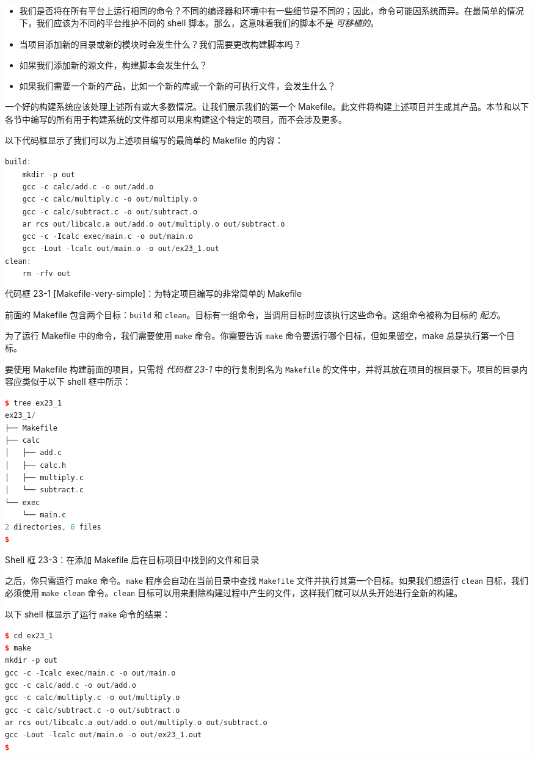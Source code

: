 +   我们是否将在所有平台上运行相同的命令？不同的编译器和环境中有一些细节是不同的；因此，命令可能因系统而异。在最简单的情况下，我们应该为不同的平台维护不同的 shell 脚本。那么，这意味着我们的脚本不是 *可移植的*。

+   当项目添加新的目录或新的模块时会发生什么？我们需要更改构建脚本吗？

+   如果我们添加新的源文件，构建脚本会发生什么？

+   如果我们需要一个新的产品，比如一个新的库或一个新的可执行文件，会发生什么？

一个好的构建系统应该处理上述所有或大多数情况。让我们展示我们的第一个 Makefile。此文件将构建上述项目并生成其产品。本节和以下各节中编写的所有用于构建系统的文件都可以用来构建这个特定的项目，而不会涉及更多。

以下代码框显示了我们可以为上述项目编写的最简单的 Makefile 的内容：

```cpp
build:
    mkdir -p out
    gcc -c calc/add.c -o out/add.o
    gcc -c calc/multiply.c -o out/multiply.o
    gcc -c calc/subtract.c -o out/subtract.o
    ar rcs out/libcalc.a out/add.o out/multiply.o out/subtract.o
    gcc -c -Icalc exec/main.c -o out/main.o
    gcc -Lout -lcalc out/main.o -o out/ex23_1.out
clean:
    rm -rfv out
```

代码框 23-1 [Makefile-very-simple]：为特定项目编写的非常简单的 Makefile

前面的 Makefile 包含两个目标：`build` 和 `clean`。目标有一组命令，当调用目标时应该执行这些命令。这组命令被称为目标的 *配方*。

为了运行 Makefile 中的命令，我们需要使用 `make` 命令。你需要告诉 `make` 命令要运行哪个目标，但如果留空，make 总是执行第一个目标。

要使用 Makefile 构建前面的项目，只需将 *代码框 23-1* 中的行复制到名为 `Makefile` 的文件中，并将其放在项目的根目录下。项目的目录内容应类似于以下 shell 框中所示：

```cpp
$ tree ex23_1
ex23_1/
├── Makefile
├── calc
│   ├── add.c
│   ├── calc.h
│   ├── multiply.c
│   └── subtract.c
└── exec
    └── main.c
2 directories, 6 files 
$
```

Shell 框 23-3：在添加 Makefile 后在目标项目中找到的文件和目录

之后，你只需运行 make 命令。`make` 程序会自动在当前目录中查找 `Makefile` 文件并执行其第一个目标。如果我们想运行 `clean` 目标，我们必须使用 `make clean` 命令。`clean` 目标可以用来删除构建过程中产生的文件，这样我们就可以从头开始进行全新的构建。

以下 shell 框显示了运行 `make` 命令的结果：

```cpp
$ cd ex23_1
$ make
mkdir -p out
gcc -c -Icalc exec/main.c -o out/main.o
gcc -c calc/add.c -o out/add.o
gcc -c calc/multiply.c -o out/multiply.o
gcc -c calc/subtract.c -o out/subtract.o
ar rcs out/libcalc.a out/add.o out/multiply.o out/subtract.o
gcc -Lout -lcalc out/main.o -o out/ex23_1.out
$
```
